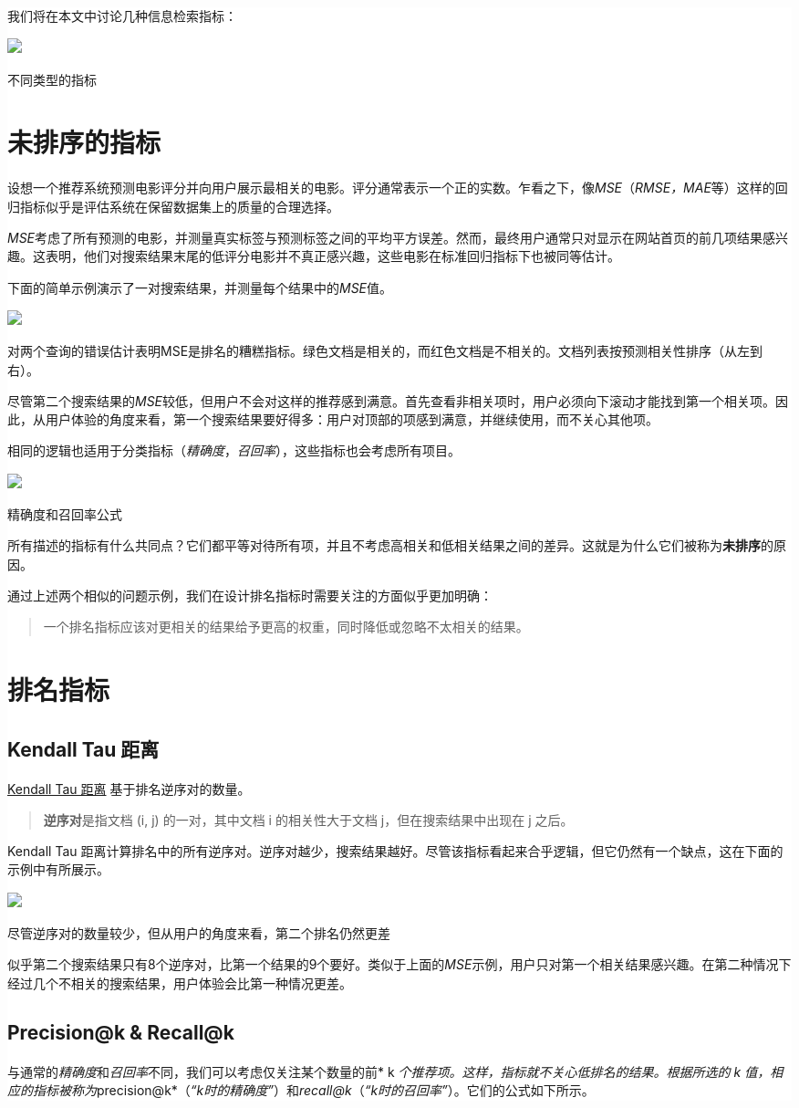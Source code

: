 我们将在本文中讨论几种信息检索指标：

![](../Images/ed86835c8e52a6a2461e7378d45bbff6.png)

不同类型的指标

# 未排序的指标

设想一个推荐系统预测电影评分并向用户展示最相关的电影。评分通常表示一个正的实数。乍看之下，像*MSE*（*RMSE，MAE*等）这样的回归指标似乎是评估系统在保留数据集上的质量的合理选择。

*MSE*考虑了所有预测的电影，并测量真实标签与预测标签之间的平均平方误差。然而，最终用户通常只对显示在网站首页的前几项结果感兴趣。这表明，他们对搜索结果末尾的低评分电影并不真正感兴趣，这些电影在标准回归指标下也被同等估计。

下面的简单示例演示了一对搜索结果，并测量每个结果中的*MSE*值。

![](../Images/6d98469d260e85bf22d7b32a9823e045.png)

对两个查询的错误估计表明MSE是排名的糟糕指标。绿色文档是相关的，而红色文档是不相关的。文档列表按预测相关性排序（从左到右）。

尽管第二个搜索结果的*MSE*较低，但用户不会对这样的推荐感到满意。首先查看非相关项时，用户必须向下滚动才能找到第一个相关项。因此，从用户体验的角度来看，第一个搜索结果要好得多：用户对顶部的项感到满意，并继续使用，而不关心其他项。

相同的逻辑也适用于分类指标（*精确度*，*召回率*），这些指标也会考虑所有项目。

![](../Images/59d4c5db282399ff7a57603488e7dfb9.png)

精确度和召回率公式

所有描述的指标有什么共同点？它们都平等对待所有项，并且不考虑高相关和低相关结果之间的差异。这就是为什么它们被称为**未排序**的原因。

通过上述两个相似的问题示例，我们在设计排名指标时需要关注的方面似乎更加明确：

> 一个排名指标应该对更相关的结果给予更高的权重，同时降低或忽略不太相关的结果。

# 排名指标

## Kendall Tau 距离

[Kendall Tau 距离](https://en.wikipedia.org/wiki/Kendall_tau_distance#:~:text=The%20Kendall%20tau%20rank%20distance,dissimilar%20the%20two%20lists%20are.) 基于排名逆序对的数量。

> **逆序对**是指文档 (i, j) 的一对，其中文档 i 的相关性大于文档 j，但在搜索结果中出现在 j 之后。

Kendall Tau 距离计算排名中的所有逆序对。逆序对越少，搜索结果越好。尽管该指标看起来合乎逻辑，但它仍然有一个缺点，这在下面的示例中有所展示。

![](../Images/a684a7b0cdb7d952f4199f8c4bb14aea.png)

尽管逆序对的数量较少，但从用户的角度来看，第二个排名仍然更差

似乎第二个搜索结果只有8个逆序对，比第一个结果的9个要好。类似于上面的*MSE*示例，用户只对第一个相关结果感兴趣。在第二种情况下经过几个不相关的搜索结果，用户体验会比第一种情况更差。

## Precision@k & Recall@k

与通常的*精确度*和*召回率*不同，我们可以考虑仅关注某个数量的前* k *个推荐项。这样，指标就不关心低排名的结果。根据所选的 *k* 值，相应的指标被称为*precision@k*（*“k时的精确度”*）和*recall@k*（*“k时的召回率”*）。它们的公式如下所示。
